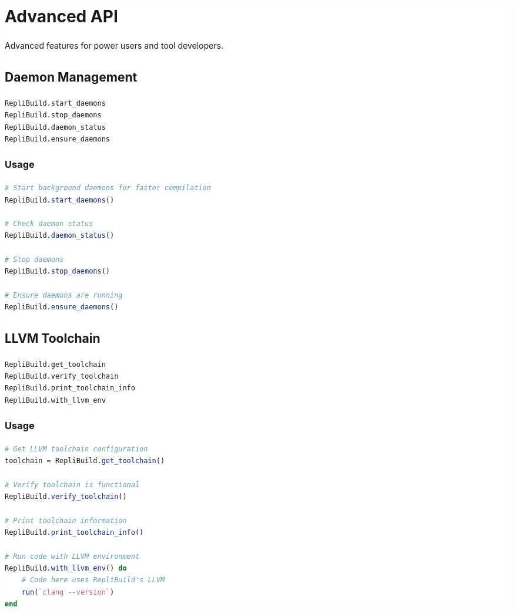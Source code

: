# Advanced API

Advanced features for power users and tool developers.

## Daemon Management

```@docs
RepliBuild.start_daemons
RepliBuild.stop_daemons
RepliBuild.daemon_status
RepliBuild.ensure_daemons
```

### Usage

```julia
# Start background daemons for faster compilation
RepliBuild.start_daemons()

# Check daemon status
RepliBuild.daemon_status()

# Stop daemons
RepliBuild.stop_daemons()

# Ensure daemons are running
RepliBuild.ensure_daemons()
```

## LLVM Toolchain

```@docs
RepliBuild.get_toolchain
RepliBuild.verify_toolchain
RepliBuild.print_toolchain_info
RepliBuild.with_llvm_env
```

### Usage

```julia
# Get LLVM toolchain configuration
toolchain = RepliBuild.get_toolchain()

# Verify toolchain is functional
RepliBuild.verify_toolchain()

# Print toolchain information
RepliBuild.print_toolchain_info()

# Run code with LLVM environment
RepliBuild.with_llvm_env() do
    # Code here uses RepliBuild's LLVM
    run(`clang --version`)
end
```
